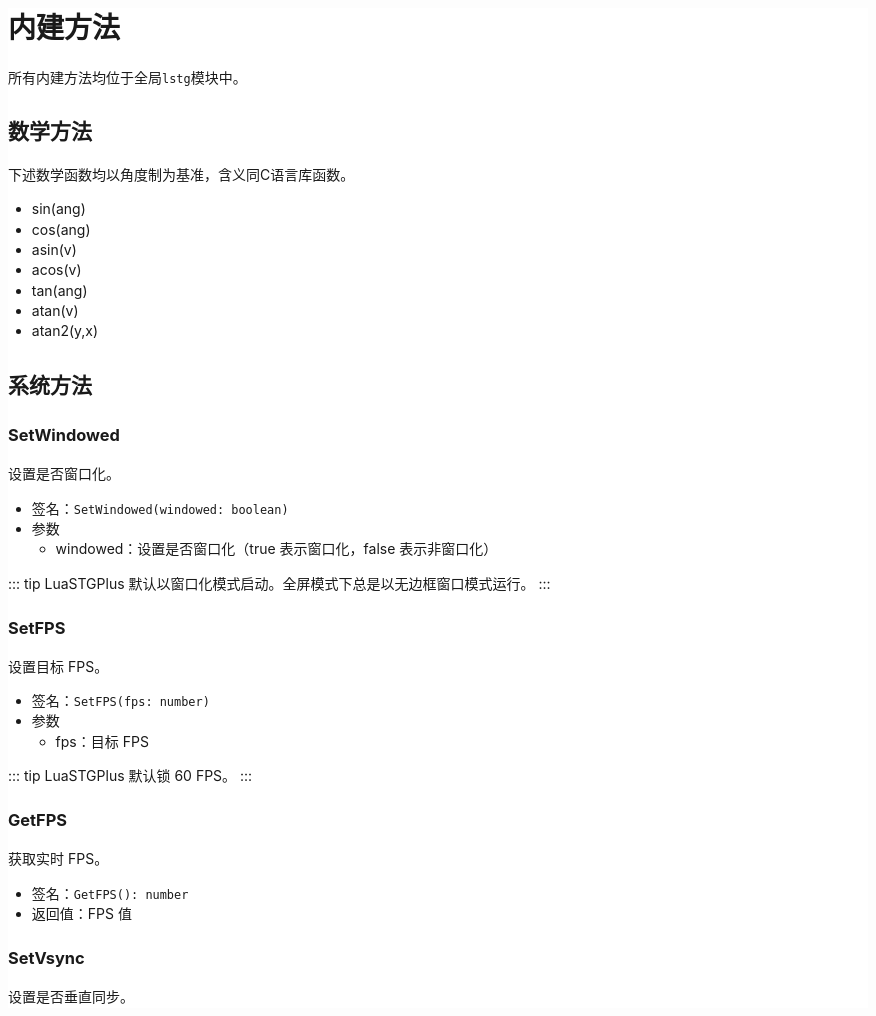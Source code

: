 # 内建方法

所有内建方法均位于全局`lstg`模块中。

## 数学方法

下述数学函数均以角度制为基准，含义同C语言库函数。

- sin(ang)
- cos(ang)
- asin(v)
- acos(v)
- tan(ang)
- atan(v)
- atan2(y,x)

## 系统方法

### SetWindowed

设置是否窗口化。

- 签名：`SetWindowed(windowed: boolean)`
- 参数
    - windowed：设置是否窗口化（true 表示窗口化，false 表示非窗口化）

::: tip
LuaSTGPlus 默认以窗口化模式启动。全屏模式下总是以无边框窗口模式运行。
:::

### SetFPS

设置目标 FPS。

- 签名：`SetFPS(fps: number)`
- 参数
    - fps：目标 FPS

::: tip
LuaSTGPlus 默认锁 60 FPS。
:::

### GetFPS

获取实时 FPS。

- 签名：`GetFPS(): number`
- 返回值：FPS 值

### SetVsync

设置是否垂直同步。
